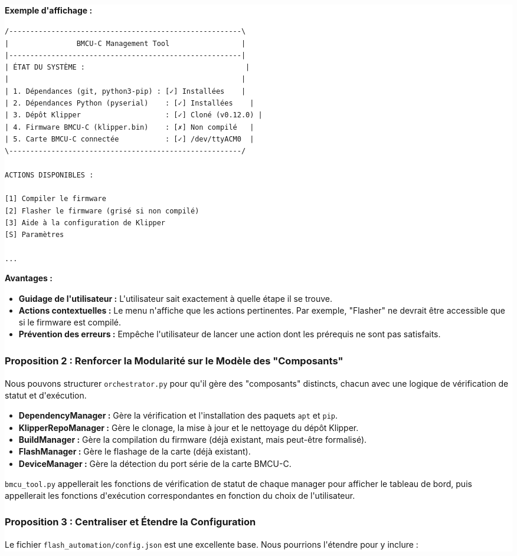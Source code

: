 **Exemple d'affichage :**

```
/-------------------------------------------------------\
|                BMCU-C Management Tool                 |
|-------------------------------------------------------|
| ÉTAT DU SYSTÈME :                                      |
|                                                       |
| 1. Dépendances (git, python3-pip) : [✓] Installées    |
| 2. Dépendances Python (pyserial)    : [✓] Installées    |
| 3. Dépôt Klipper                    : [✓] Cloné (v0.12.0) |
| 4. Firmware BMCU-C (klipper.bin)    : [✗] Non compilé   |
| 5. Carte BMCU-C connectée           : [✓] /dev/ttyACM0  |
\-------------------------------------------------------/

ACTIONS DISPONIBLES :

[1] Compiler le firmware
[2] Flasher le firmware (grisé si non compilé)
[3] Aide à la configuration de Klipper
[S] Paramètres

...

```

**Avantages :**

*   **Guidage de l'utilisateur :** L'utilisateur sait exactement à quelle étape il se trouve.
*   **Actions contextuelles :** Le menu n'affiche que les actions pertinentes. Par exemple, "Flasher" ne devrait être accessible que si le firmware est compilé.
*   **Prévention des erreurs :** Empêche l'utilisateur de lancer une action dont les prérequis ne sont pas satisfaits.

### Proposition 2 : Renforcer la Modularité sur le Modèle des "Composants"

Nous pouvons structurer `orchestrator.py` pour qu'il gère des "composants" distincts, chacun avec une logique de vérification de statut et d'exécution.

*   **DependencyManager :** Gère la vérification et l'installation des paquets `apt` et `pip`.
*   **KlipperRepoManager :** Gère le clonage, la mise à jour et le nettoyage du dépôt Klipper.
*   **BuildManager :** Gère la compilation du firmware (déjà existant, mais peut-être formalisé).
*   **FlashManager :** Gère le flashage de la carte (déjà existant).
*   **DeviceManager :** Gère la détection du port série de la carte BMCU-C.

`bmcu_tool.py` appellerait les fonctions de vérification de statut de chaque manager pour afficher le tableau de bord, puis appellerait les fonctions d'exécution correspondantes en fonction du choix de l'utilisateur.

### Proposition 3 : Centraliser et Étendre la Configuration

Le fichier `flash_automation/config.json` est une excellente base. Nous pourrions l'étendre pour y inclure :
